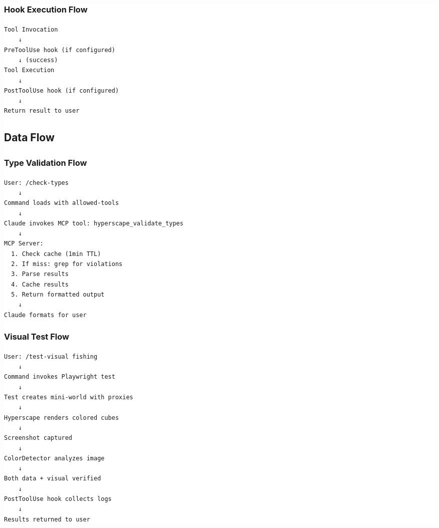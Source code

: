 ### Hook Execution Flow

```
Tool Invocation
    ↓
PreToolUse hook (if configured)
    ↓ (success)
Tool Execution
    ↓
PostToolUse hook (if configured)
    ↓
Return result to user
```

## Data Flow

### Type Validation Flow

```
User: /check-types
    ↓
Command loads with allowed-tools
    ↓
Claude invokes MCP tool: hyperscape_validate_types
    ↓
MCP Server:
  1. Check cache (1min TTL)
  2. If miss: grep for violations
  3. Parse results
  4. Cache results
  5. Return formatted output
    ↓
Claude formats for user
```

### Visual Test Flow

```
User: /test-visual fishing
    ↓
Command invokes Playwright test
    ↓
Test creates mini-world with proxies
    ↓
Hyperscape renders colored cubes
    ↓
Screenshot captured
    ↓
ColorDetector analyzes image
    ↓
Both data + visual verified
    ↓
PostToolUse hook collects logs
    ↓
Results returned to user
```
